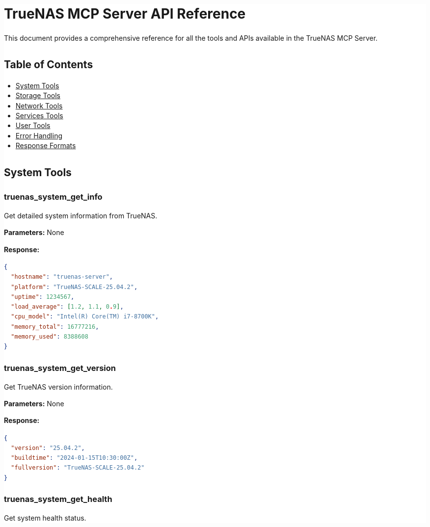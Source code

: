 # TrueNAS MCP Server API Reference

This document provides a comprehensive reference for all the tools and APIs available in the TrueNAS MCP Server.

## Table of Contents

- [System Tools](#system-tools)
- [Storage Tools](#storage-tools)
- [Network Tools](#network-tools)
- [Services Tools](#services-tools)
- [User Tools](#user-tools)
- [Error Handling](#error-handling)
- [Response Formats](#response-formats)

## System Tools

### truenas_system_get_info
Get detailed system information from TrueNAS.

**Parameters:** None

**Response:**
```json
{
  "hostname": "truenas-server",
  "platform": "TrueNAS-SCALE-25.04.2",
  "uptime": 1234567,
  "load_average": [1.2, 1.1, 0.9],
  "cpu_model": "Intel(R) Core(TM) i7-8700K",
  "memory_total": 16777216,
  "memory_used": 8388608
}
```

### truenas_system_get_version
Get TrueNAS version information.

**Parameters:** None

**Response:**
```json
{
  "version": "25.04.2",
  "buildtime": "2024-01-15T10:30:00Z",
  "fullversion": "TrueNAS-SCALE-25.04.2"
}
```

### truenas_system_get_health
Get system health status.
